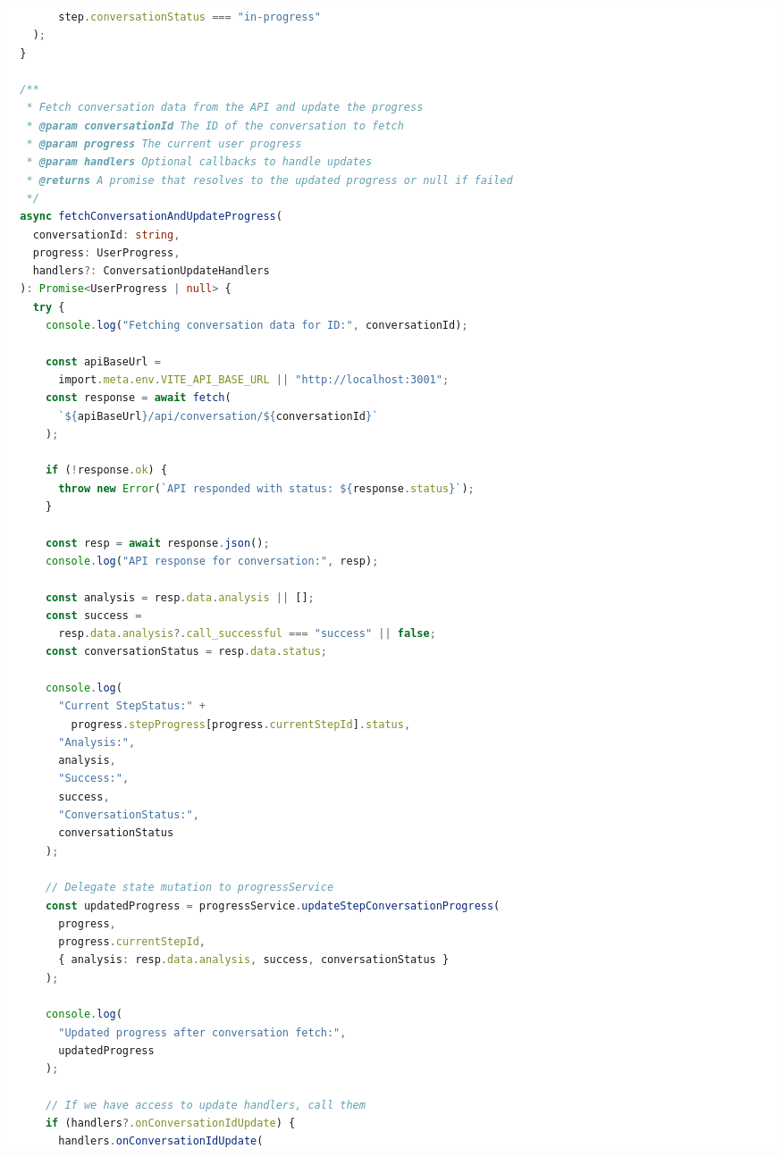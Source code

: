 ```typescript
        step.conversationStatus === "in-progress"
    );
  }

  /**
   * Fetch conversation data from the API and update the progress
   * @param conversationId The ID of the conversation to fetch
   * @param progress The current user progress
   * @param handlers Optional callbacks to handle updates
   * @returns A promise that resolves to the updated progress or null if failed
   */
  async fetchConversationAndUpdateProgress(
    conversationId: string,
    progress: UserProgress,
    handlers?: ConversationUpdateHandlers
  ): Promise<UserProgress | null> {
    try {
      console.log("Fetching conversation data for ID:", conversationId);

      const apiBaseUrl =
        import.meta.env.VITE_API_BASE_URL || "http://localhost:3001";
      const response = await fetch(
        `${apiBaseUrl}/api/conversation/${conversationId}`
      );

      if (!response.ok) {
        throw new Error(`API responded with status: ${response.status}`);
      }

      const resp = await response.json();
      console.log("API response for conversation:", resp);

      const analysis = resp.data.analysis || [];
      const success =
        resp.data.analysis?.call_successful === "success" || false;
      const conversationStatus = resp.data.status;

      console.log(
        "Current StepStatus:" +
          progress.stepProgress[progress.currentStepId].status,
        "Analysis:",
        analysis,
        "Success:",
        success,
        "ConversationStatus:",
        conversationStatus
      );

      // Delegate state mutation to progressService
      const updatedProgress = progressService.updateStepConversationProgress(
        progress,
        progress.currentStepId,
        { analysis: resp.data.analysis, success, conversationStatus }
      );

      console.log(
        "Updated progress after conversation fetch:",
        updatedProgress
      );

      // If we have access to update handlers, call them
      if (handlers?.onConversationIdUpdate) {
        handlers.onConversationIdUpdate(
```